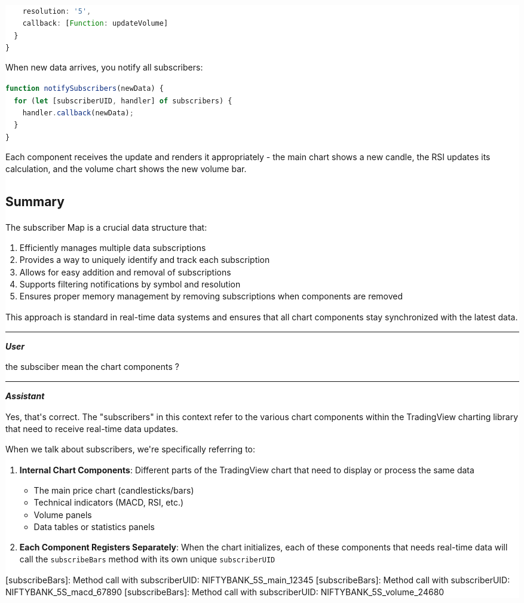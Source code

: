 ```javascript
    resolution: '5',
    callback: [Function: updateVolume]
  }
}
```

When new data arrives, you notify all subscribers:

```javascript
function notifySubscribers(newData) {
  for (let [subscriberUID, handler] of subscribers) {
    handler.callback(newData);
  }
}
```

Each component receives the update and renders it appropriately - the main chart shows a new candle, the RSI updates its calculation, and the volume chart shows the new volume bar.

## Summary

The subscriber Map is a crucial data structure that:

1. Efficiently manages multiple data subscriptions
2. Provides a way to uniquely identify and track each subscription
3. Allows for easy addition and removal of subscriptions
4. Supports filtering notifications by symbol and resolution
5. Ensures proper memory management by removing subscriptions when components are removed

This approach is standard in real-time data systems and ensures that all chart components stay synchronized with the latest data.

---

_**User**_

the subsciber mean the chart components ?

---

_**Assistant**_



Yes, that's correct. The "subscribers" in this context refer to the various chart components within the TradingView charting library that need to receive real-time data updates.

When we talk about subscribers, we're specifically referring to:

1. **Internal Chart Components**: Different parts of the TradingView chart that need to display or process the same data
   - The main price chart (candlesticks/bars)
   - Technical indicators (MACD, RSI, etc.)
   - Volume panels
   - Data tables or statistics panels

2. **Each Component Registers Separately**: When the chart initializes, each of these components that needs real-time data will call the `subscribeBars` method with its own unique `subscriberUID`


[subscribeBars]: Method call with subscriberUID: NIFTYBANK_5S_main_12345
[subscribeBars]: Method call with subscriberUID: NIFTYBANK_5S_macd_67890
[subscribeBars]: Method call with subscriberUID: NIFTYBANK_5S_volume_24680